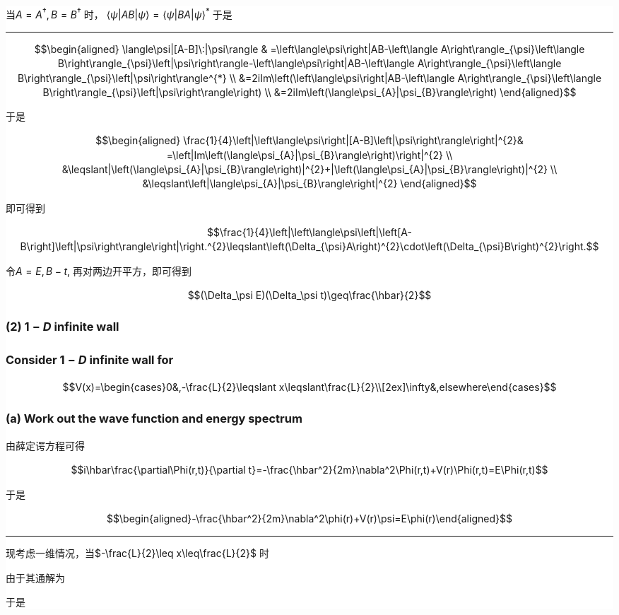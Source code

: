 当$A=A^\dagger,B=B^\dagger$ 时， $\langle\psi\left|AB\left|\psi\right\rangle=\left\langle\psi\left|BA\right.\right|\psi\right\rangle^{*}$ 于是

------------------------------------------------------------------

$$\begin{aligned}
\langle\psi|[A-B]\:|\psi\rangle & =\left\langle\psi\right|AB-\left\langle A\right\rangle_{\psi}\left\langle B\right\rangle_{\psi}\left|\psi\right\rangle-\left\langle\psi\right|AB-\left\langle A\right\rangle_{\psi}\left\langle B\right\rangle_{\psi}\left|\psi\right\rangle^{*} \\
&=2iIm\left(\left\langle\psi\right|AB-\left\langle A\right\rangle_{\psi}\left\langle B\right\rangle_{\psi}\left|\psi\right\rangle\right) \\
&=2iIm\left(\langle\psi_{A}|\psi_{B}\rangle\right)
\end{aligned}$$

于是

$$\begin{aligned}
\frac{1}{4}\left|\left\langle\psi\right|[A-B]\left|\psi\right\rangle\right|^{2}& =\left|Im\left(\langle\psi_{A}|\psi_{B}\rangle\right)\right|^{2} \\
&\leqslant|\left(\langle\psi_{A}|\psi_{B}\rangle\right)|^{2}+|\left(\langle\psi_{A}|\psi_{B}\rangle\right)|^{2} \\
&\leqslant\left|\langle\psi_{A}|\psi_{B}\rangle\right|^{2}
\end{aligned}$$

即可得到

$$\frac{1}{4}\left|\left\langle\psi\left|\left[A-B\right]\left|\psi\right\rangle\right|\right.^{2}\leqslant\left(\Delta_{\psi}A\right)^{2}\cdot\left(\Delta_{\psi}B\right)^{2}\right.$$

令$A=E,B-t$, 再对两边开平方，即可得到

$$(\Delta_\psi E)(\Delta_\psi t)\geq\frac{\hbar}{2}$$

### (2) $1-D$ infinite wall

### Consider $1-D$ infinite wall for

$$V(x)=\begin{cases}0&,-\frac{L}{2}\leqslant x\leqslant\frac{L}{2}\\[2ex]\infty&,elsewhere\end{cases}$$

### (a) Work out the wave function and energy spectrum

由薛定谔方程可得

$$i\hbar\frac{\partial\Phi(r,t)}{\partial t}=-\frac{\hbar^2}{2m}\nabla^2\Phi(r,t)+V(r)\Phi(r,t)=E\Phi(r,t)$$

于是

$$\begin{aligned}-\frac{\hbar^2}{2m}\nabla^2\phi(r)+V(r)\psi=E\phi(r)\end{aligned}$$

------------------------------------------------------------------

现考虑一维情况，当$-\frac{L}{2}\leq x\leq\frac{L}{2}$ 时

由于其通解为

于是
